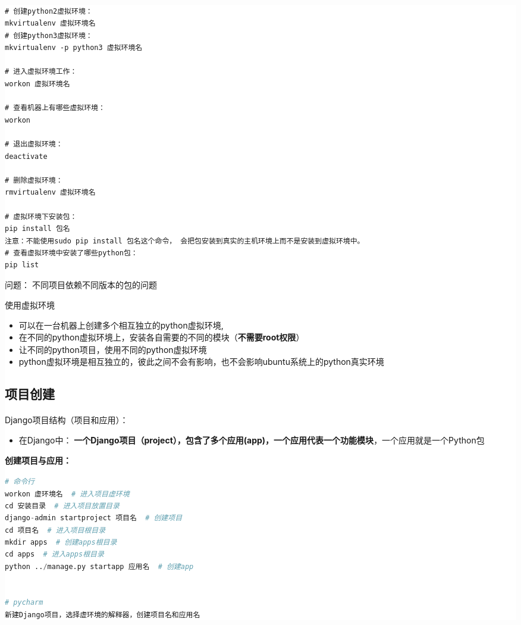 ```shell
# 创建python2虚拟环境：
mkvirtualenv 虚拟环境名
# 创建python3虚拟环境：
mkvirtualenv -p python3 虚拟环境名

# 进入虚拟环境工作：
workon 虚拟环境名

# 查看机器上有哪些虚拟环境：
workon

# 退出虚拟环境：
deactivate 

# 删除虚拟环境：
rmvirtualenv 虚拟环境名

# 虚拟环境下安装包：
pip install 包名
注意：不能使用sudo pip install 包名这个命令， 会把包安装到真实的主机环境上而不是安装到虚拟环境中。
# 查看虚拟环境中安装了哪些python包：
pip list
```


问题： 不同项目依赖不同版本的包的问题

使用虚拟环境

- 可以在一台机器上创建多个相互独立的python虚拟环境,
- 在不同的python虚拟环境上，安装各自需要的不同的模块（**不需要root权限**）
- 让不同的python项目，使用不同的python虚拟环境
- python虚拟环境是相互独立的，彼此之间不会有影响，也不会影响ubuntu系统上的python真实环境


## 项目创建

Django项目结构（项目和应用）： 

- 在Django中： **一个Django项目（project），包含了多个应用(app)，一个应用代表一个功能模块**，一个应用就是一个Python包

**创建项目与应用：**

```python
# 命令行
workon 虚环境名  # 进入项目虚环境
cd 安装目录  # 进入项目放置目录
django-admin startproject 项目名  # 创建项目
cd 项目名  # 进入项目根目录
mkdir apps  # 创建apps根目录
cd apps  # 进入apps根目录
python ../manage.py startapp 应用名  # 创建app


# pycharm
新建Django项目，选择虚环境的解释器，创建项目名和应用名
```
